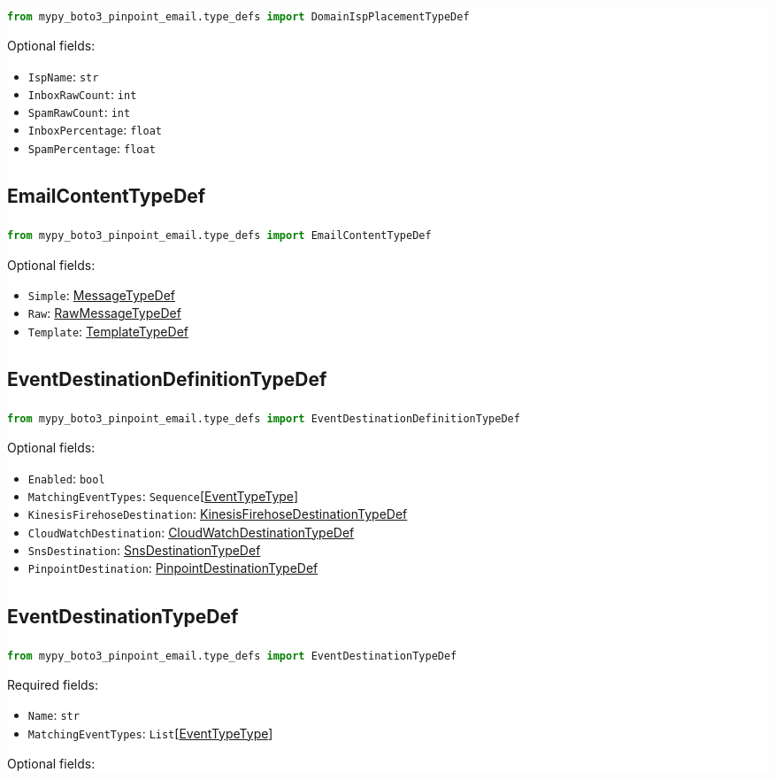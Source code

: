 ```python
from mypy_boto3_pinpoint_email.type_defs import DomainIspPlacementTypeDef
```

Optional fields:

- `IspName`: `str`
- `InboxRawCount`: `int`
- `SpamRawCount`: `int`
- `InboxPercentage`: `float`
- `SpamPercentage`: `float`

## EmailContentTypeDef

```python
from mypy_boto3_pinpoint_email.type_defs import EmailContentTypeDef
```

Optional fields:

- `Simple`: [MessageTypeDef](./type_defs.md#messagetypedef)
- `Raw`: [RawMessageTypeDef](./type_defs.md#rawmessagetypedef)
- `Template`: [TemplateTypeDef](./type_defs.md#templatetypedef)

## EventDestinationDefinitionTypeDef

```python
from mypy_boto3_pinpoint_email.type_defs import EventDestinationDefinitionTypeDef
```

Optional fields:

- `Enabled`: `bool`
- `MatchingEventTypes`:
  `Sequence`\[[EventTypeType](./literals.md#eventtypetype)\]
- `KinesisFirehoseDestination`:
  [KinesisFirehoseDestinationTypeDef](./type_defs.md#kinesisfirehosedestinationtypedef)
- `CloudWatchDestination`:
  [CloudWatchDestinationTypeDef](./type_defs.md#cloudwatchdestinationtypedef)
- `SnsDestination`:
  [SnsDestinationTypeDef](./type_defs.md#snsdestinationtypedef)
- `PinpointDestination`:
  [PinpointDestinationTypeDef](./type_defs.md#pinpointdestinationtypedef)

## EventDestinationTypeDef

```python
from mypy_boto3_pinpoint_email.type_defs import EventDestinationTypeDef
```

Required fields:

- `Name`: `str`
- `MatchingEventTypes`: `List`\[[EventTypeType](./literals.md#eventtypetype)\]

Optional fields:
